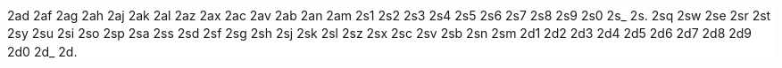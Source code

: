 2ad
2af
2ag
2ah
2aj
2ak
2al
2az
2ax
2ac
2av
2ab
2an
2am
2s1
2s2
2s3
2s4
2s5
2s6
2s7
2s8
2s9
2s0
2s_
2s.
2sq
2sw
2se
2sr
2st
2sy
2su
2si
2so
2sp
2sa
2ss
2sd
2sf
2sg
2sh
2sj
2sk
2sl
2sz
2sx
2sc
2sv
2sb
2sn
2sm
2d1
2d2
2d3
2d4
2d5
2d6
2d7
2d8
2d9
2d0
2d_
2d.